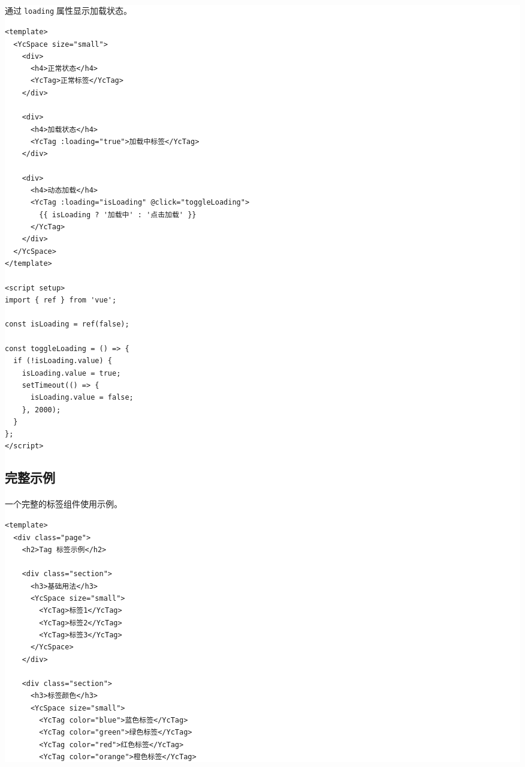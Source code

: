 通过 `loading` 属性显示加载状态。

```vue
<template>
  <YcSpace size="small">
    <div>
      <h4>正常状态</h4>
      <YcTag>正常标签</YcTag>
    </div>
    
    <div>
      <h4>加载状态</h4>
      <YcTag :loading="true">加载中标签</YcTag>
    </div>
    
    <div>
      <h4>动态加载</h4>
      <YcTag :loading="isLoading" @click="toggleLoading">
        {{ isLoading ? '加载中' : '点击加载' }}
      </YcTag>
    </div>
  </YcSpace>
</template>

<script setup>
import { ref } from 'vue';

const isLoading = ref(false);

const toggleLoading = () => {
  if (!isLoading.value) {
    isLoading.value = true;
    setTimeout(() => {
      isLoading.value = false;
    }, 2000);
  }
};
</script>
```

## 完整示例

一个完整的标签组件使用示例。

```vue
<template>
  <div class="page">
    <h2>Tag 标签示例</h2>
    
    <div class="section">
      <h3>基础用法</h3>
      <YcSpace size="small">
        <YcTag>标签1</YcTag>
        <YcTag>标签2</YcTag>
        <YcTag>标签3</YcTag>
      </YcSpace>
    </div>
    
    <div class="section">
      <h3>标签颜色</h3>
      <YcSpace size="small">
        <YcTag color="blue">蓝色标签</YcTag>
        <YcTag color="green">绿色标签</YcTag>
        <YcTag color="red">红色标签</YcTag>
        <YcTag color="orange">橙色标签</YcTag>
```